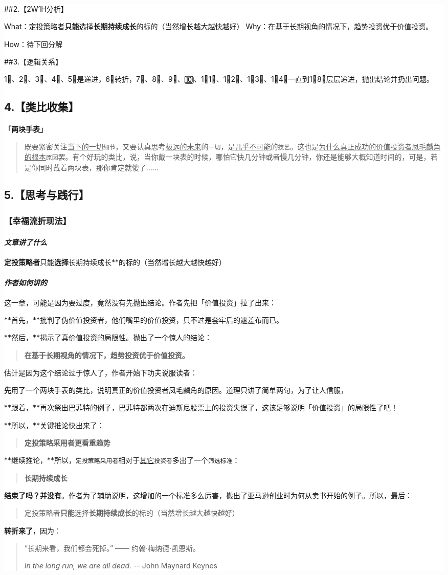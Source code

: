 ##2.【2W1H分析】

What：定投策略者**只能**选择**长期持续成长**的标的（当然增长越大越快越好）
Why：在基于长期视角的情况下，趋势投资优于价值投资。

How：待下回分解

##3.【逻辑关系】

1⃣️、2⃣️、3⃣️、4⃣️、5⃣️是递进，6⃣️转折，7⃣️、8⃣️、9⃣️、🔟、1⃣️1⃣️、1⃣️2⃣️、1⃣️3⃣️、1⃣️4⃣️一直到1⃣️8⃣️层层递进，抛出结论并扔出问题。

## 4.【类比收集】

**「两块手表」**

> 既要紧密关注<u>当下的一切</u>`细节`，又要认真思考<u>极远的未来</u>的`一切`，是<u>几乎不可能</u>的`技艺`。这也是<u>为什么真正成功的价值投资者凤毛麟角的根本</u>`原因`罢。有个好玩的类比，说，当你戴一块表的时候，哪怕它快几分钟或者慢几分钟，你还是能够大概知道时间的，可是，若是你同时戴着两块表，那你肯定就傻了……

## 5.【思考与践行】

### 【幸福流折现法】

#### *文章讲了什么*

**定投策略者**只能**选择**长期持续成长**的标的（当然增长越大越快越好）

#### *作者如何讲的*

这一章，可能是因为要过度，竟然没有先抛出结论。作者先把「价值投资」拉了出来：

**首先，**批判了伪价值投资者，他们嘴里的价值投资，只不过是套牢后的遮羞布而已。

**然后，**揭示了真价值投资的局限性。抛出了一个惊人的结论：

> **在基于长期视角的情况下，趋势投资优于价值投资。**

估计是因为这个结论过于惊人了，作者开始下功夫说服读者：

**先**用了一个两块手表的类比，说明真正的价值投资者凤毛麟角的原因。道理只讲了简单两句，为了让人信服，

**跟着，**再次祭出巴菲特的例子，巴菲特都两次在迪斯尼股票上的投资失误了，这该足够说明「价值投资」的局限性了吧！

**所以，**关键推论快出来了：

> **定投策略采用者更看重趋势**

**继续推论，**所以，`定投策略采用者`相对于<u>其它</u>`投资者`多出了一个`筛选标准`：

> **长期持续成长**

**结束了吗？并没有**。作者为了辅助说明，这增加的一个标准多么厉害，搬出了亚马逊创业时为何从卖书开始的例子。所以，最后：

> 定投策略者**只能**选择**长期持续成长**的标的（当然增长越大越快越好）

**转折来了**，因为：

> “长期来看，我们都会死掉。” —— 约翰·梅纳德·凯恩斯。
>
> *In the long run, we are all dead.* -- John Maynard Keynes
